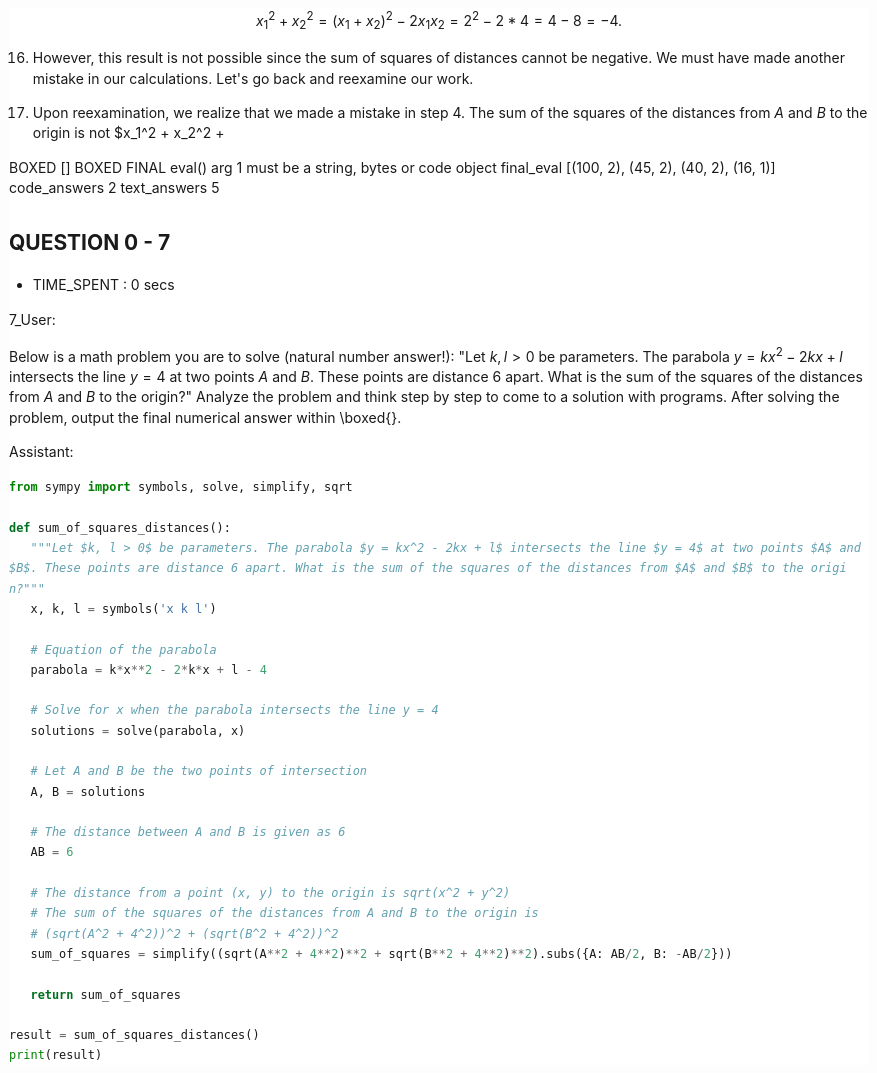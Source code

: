 $$x_1^2 + x_2^2 = (x_1 + x_2)^2 - 2x_1x_2 = 2^2 - 2*4 = 4 - 8 = -4.$$

16. However, this result is not possible since the sum of squares of distances cannot be negative. We must have made another mistake in our calculations. Let's go back and reexamine our work.

17. Upon reexamination, we realize that we made a mistake in step 4. The sum of the squares of the distances from $A$ and $B$ to the origin is not $x_1^2 + x_2^2 +

BOXED []
BOXED FINAL 
eval() arg 1 must be a string, bytes or code object final_eval
[(100, 2), (45, 2), (40, 2), (16, 1)]
code_answers 2 text_answers 5



## QUESTION 0 - 7 
- TIME_SPENT : 0 secs

7_User:

Below is a math problem you are to solve (natural number answer!):
"Let $k, l > 0$ be parameters. The parabola $y = kx^2 - 2kx + l$ intersects the line $y = 4$ at two points $A$ and $B$. These points are distance 6 apart. What is the sum of the squares of the distances from $A$ and $B$ to the origin?"
Analyze the problem and think step by step to come to a solution with programs. After solving the problem, output the final numerical answer within \boxed{}.

Assistant:

 ```python
from sympy import symbols, solve, simplify, sqrt

def sum_of_squares_distances():
    """Let $k, l > 0$ be parameters. The parabola $y = kx^2 - 2kx + l$ intersects the line $y = 4$ at two points $A$ and $B$. These points are distance 6 apart. What is the sum of the squares of the distances from $A$ and $B$ to the origin?"""
    x, k, l = symbols('x k l')

    # Equation of the parabola
    parabola = k*x**2 - 2*k*x + l - 4

    # Solve for x when the parabola intersects the line y = 4
    solutions = solve(parabola, x)

    # Let A and B be the two points of intersection
    A, B = solutions

    # The distance between A and B is given as 6
    AB = 6

    # The distance from a point (x, y) to the origin is sqrt(x^2 + y^2)
    # The sum of the squares of the distances from A and B to the origin is
    # (sqrt(A^2 + 4^2))^2 + (sqrt(B^2 + 4^2))^2
    sum_of_squares = simplify((sqrt(A**2 + 4**2)**2 + sqrt(B**2 + 4**2)**2).subs({A: AB/2, B: -AB/2}))

    return sum_of_squares

result = sum_of_squares_distances()
print(result)
```
